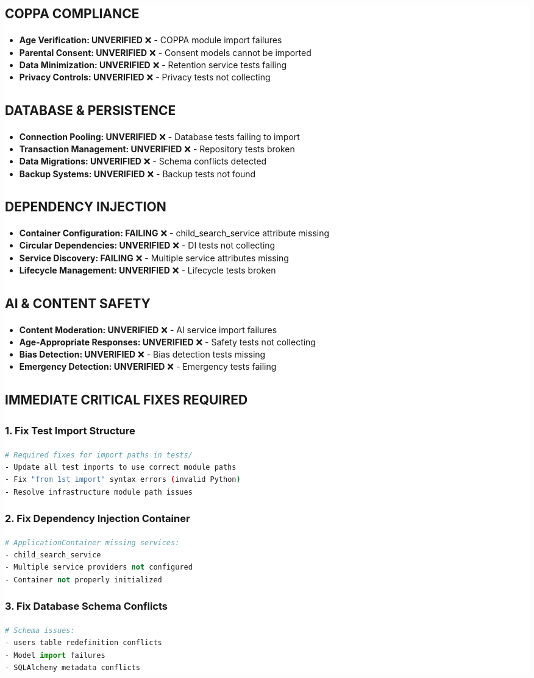 ## COPPA COMPLIANCE
- **Age Verification: UNVERIFIED** ❌ - COPPA module import failures
- **Parental Consent: UNVERIFIED** ❌ - Consent models cannot be imported
- **Data Minimization: UNVERIFIED** ❌ - Retention service tests failing
- **Privacy Controls: UNVERIFIED** ❌ - Privacy tests not collecting

## DATABASE & PERSISTENCE
- **Connection Pooling: UNVERIFIED** ❌ - Database tests failing to import
- **Transaction Management: UNVERIFIED** ❌ - Repository tests broken
- **Data Migrations: UNVERIFIED** ❌ - Schema conflicts detected
- **Backup Systems: UNVERIFIED** ❌ - Backup tests not found

## DEPENDENCY INJECTION
- **Container Configuration: FAILING** ❌ - child_search_service attribute missing
- **Circular Dependencies: UNVERIFIED** ❌ - DI tests not collecting
- **Service Discovery: FAILING** ❌ - Multiple service attributes missing
- **Lifecycle Management: UNVERIFIED** ❌ - Lifecycle tests broken

## AI & CONTENT SAFETY
- **Content Moderation: UNVERIFIED** ❌ - AI service import failures
- **Age-Appropriate Responses: UNVERIFIED** ❌ - Safety tests not collecting
- **Bias Detection: UNVERIFIED** ❌ - Bias detection tests missing
- **Emergency Detection: UNVERIFIED** ❌ - Emergency tests failing

## IMMEDIATE CRITICAL FIXES REQUIRED

### 1. Fix Test Import Structure
```bash
# Required fixes for import paths in tests/
- Update all test imports to use correct module paths
- Fix "from 1st import" syntax errors (invalid Python)
- Resolve infrastructure module path issues
```

### 2. Fix Dependency Injection Container
```python
# ApplicationContainer missing services:
- child_search_service
- Multiple service providers not configured
- Container not properly initialized
```

### 3. Fix Database Schema Conflicts
```python
# Schema issues:
- users table redefinition conflicts
- Model import failures
- SQLAlchemy metadata conflicts
```
